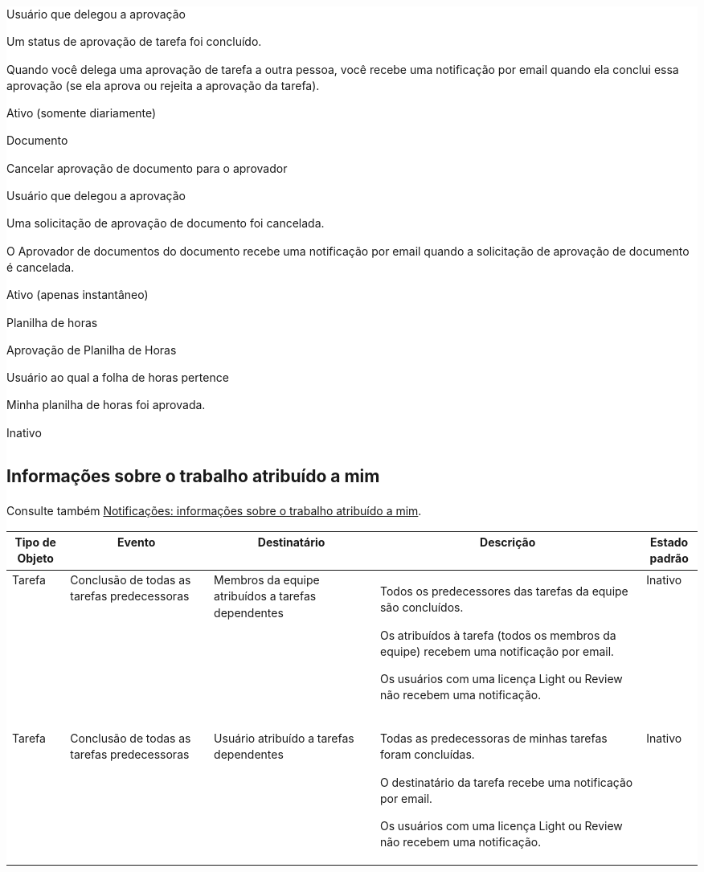    <td> <p>Usuário que delegou a aprovação</p> </td> 
   <td> <p>Um status de aprovação de tarefa foi concluído.</p> <p>Quando você delega uma aprovação de tarefa a outra pessoa, você recebe uma notificação por email quando ela conclui essa aprovação (se ela aprova ou rejeita a aprovação da tarefa).</p> </td> 
   <td> <p>Ativo (somente diariamente)</p> </td> 
  </tr> 
  <tr> 
   <td> <p>Documento</p> </td> 
   <td> <p>Cancelar aprovação de documento para o aprovador</p> </td> 
   <td> <p>Usuário que delegou a aprovação</p> </td> 
   <td> <p>Uma solicitação de aprovação de documento foi cancelada.</p> <p>O Aprovador de documentos do documento recebe uma notificação por email quando a solicitação de aprovação de documento é cancelada.</p> </td> 
   <td> <p>Ativo (apenas instantâneo)</p> </td> 
  </tr> 
  <tr> 
   <td> <p>Planilha de horas</p> </td> 
   <td> <p>Aprovação de Planilha de Horas</p> </td> 
   <td> <p>Usuário ao qual a folha de horas pertence</p> </td> 
   <td> <p>Minha planilha de horas foi aprovada.</p> </td> 
   <td> <p>Inativo</p> </td> 
  </tr> 
 </tbody> 
</table>

## Informações sobre o trabalho atribuído a mim

Consulte também [Notificações: informações sobre o trabalho atribuído a mim](../../../workfront-basics/using-notifications/notifications-information-about-work-assigned-to-me.md).

<table style="table-layout:auto"> 
 <col> 
 <col> 
 <col> 
 <col> 
 <thead> 
  <tr> 
   <th>Tipo de Objeto</th> 
   <th>Evento</th> 
   <th>Destinatário</th> 
   <th>Descrição</th> 
   <th> Estado padrão</th> 
  </tr> 
 </thead> 
 <tbody> 
  <tr data-mc-conditions=""> 
   <td>Tarefa</td> 
   <td>Conclusão de todas as tarefas predecessoras</td> 
   <td>Membros da equipe atribuídos a tarefas dependentes</td> 
   <td> <p>Todos os predecessores das tarefas da equipe são concluídos.</p> <p>Os atribuídos à tarefa (todos os membros da equipe) recebem uma notificação por email.</p> <p>Os usuários com uma licença Light ou Review não recebem uma notificação.</p> </td> 
   <td>Inativo</td> 
  </tr> 
  <tr> 
   <td> <p>Tarefa</p> </td> 
   <td> <p>Conclusão de todas as tarefas predecessoras</p> </td> 
   <td> <p>Usuário atribuído a tarefas dependentes</p> </td> 
   <td> <p>Todas as predecessoras de minhas tarefas foram concluídas.</p> <p>O destinatário da tarefa recebe uma notificação por email.</p> <p>Os usuários com uma licença Light ou Review não recebem uma notificação.</p> </td> 
   <td> <p>Inativo</p> </td> 
  </tr> 
  <tr> 
